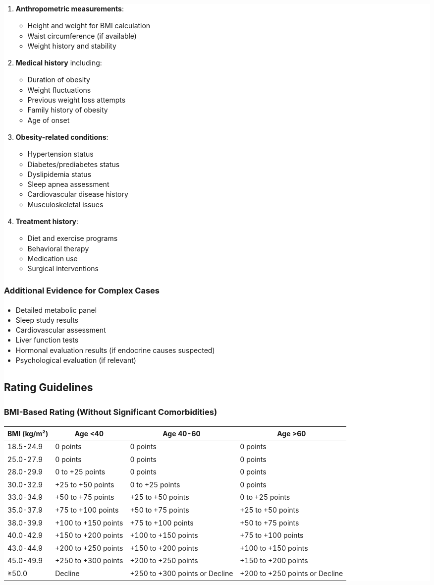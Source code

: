 1. **Anthropometric measurements**:
   - Height and weight for BMI calculation
   - Waist circumference (if available)
   - Weight history and stability

2. **Medical history** including:
   - Duration of obesity
   - Weight fluctuations
   - Previous weight loss attempts
   - Family history of obesity
   - Age of onset

3. **Obesity-related conditions**:
   - Hypertension status
   - Diabetes/prediabetes status
   - Dyslipidemia status
   - Sleep apnea assessment
   - Cardiovascular disease history
   - Musculoskeletal issues

4. **Treatment history**:
   - Diet and exercise programs
   - Behavioral therapy
   - Medication use
   - Surgical interventions

### Additional Evidence for Complex Cases

- Detailed metabolic panel
- Sleep study results
- Cardiovascular assessment
- Liver function tests
- Hormonal evaluation results (if endocrine causes suspected)
- Psychological evaluation (if relevant)

## Rating Guidelines

### BMI-Based Rating (Without Significant Comorbidities)

| BMI (kg/m²) | Age <40 | Age 40-60 | Age >60 |
|-------------|---------|-----------|---------|
| 18.5-24.9 | 0 points | 0 points | 0 points |
| 25.0-27.9 | 0 points | 0 points | 0 points |
| 28.0-29.9 | 0 to +25 points | 0 points | 0 points |
| 30.0-32.9 | +25 to +50 points | 0 to +25 points | 0 points |
| 33.0-34.9 | +50 to +75 points | +25 to +50 points | 0 to +25 points |
| 35.0-37.9 | +75 to +100 points | +50 to +75 points | +25 to +50 points |
| 38.0-39.9 | +100 to +150 points | +75 to +100 points | +50 to +75 points |
| 40.0-42.9 | +150 to +200 points | +100 to +150 points | +75 to +100 points |
| 43.0-44.9 | +200 to +250 points | +150 to +200 points | +100 to +150 points |
| 45.0-49.9 | +250 to +300 points | +200 to +250 points | +150 to +200 points |
| ≥50.0 | Decline | +250 to +300 points or Decline | +200 to +250 points or Decline |
